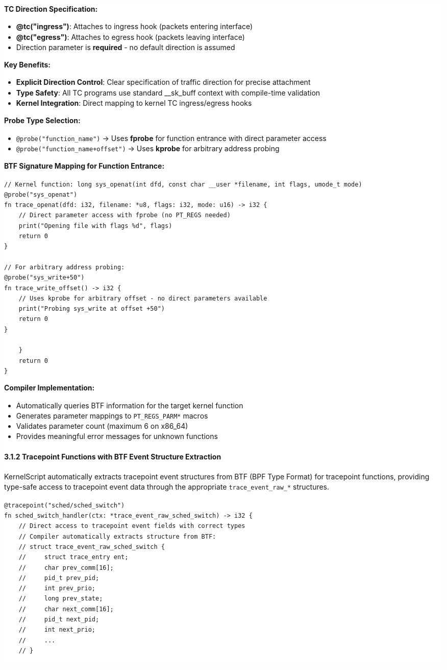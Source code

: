 **TC Direction Specification:**
- **@tc("ingress")**: Attaches to ingress hook (packets entering interface)
- **@tc("egress")**: Attaches to egress hook (packets leaving interface)
- Direction parameter is **required** - no default direction is assumed

**Key Benefits:**
- **Explicit Direction Control**: Clear specification of traffic direction for precise attachment
- **Type Safety**: All TC programs use standard __sk_buff context with compile-time validation
- **Kernel Integration**: Direct mapping to kernel TC ingress/egress hooks

**Probe Type Selection:**
- `@probe("function_name")` → Uses **fprobe** for function entrance with direct parameter access
- `@probe("function_name+offset")` → Uses **kprobe** for arbitrary address probing

**BTF Signature Mapping for Function Entrance:**
```kernelscript
// Kernel function: long sys_openat(int dfd, const char __user *filename, int flags, umode_t mode)
@probe("sys_openat")
fn trace_openat(dfd: i32, filename: *u8, flags: i32, mode: u16) -> i32 {
    // Direct parameter access with fprobe (no PT_REGS needed)
    print("Opening file with flags %d", flags)
    return 0
}

// For arbitrary address probing:
@probe("sys_write+50")  
fn trace_write_offset() -> i32 {
    // Uses kprobe for arbitrary offset - no direct parameters available
    print("Probing sys_write at offset +50")
    return 0
}

    }
    return 0
}
```

**Compiler Implementation:**
- Automatically queries BTF information for the target kernel function
- Generates parameter mappings to `PT_REGS_PARM*` macros
- Validates parameter count (maximum 6 on x86_64)
- Provides meaningful error messages for unknown functions

#### 3.1.2 Tracepoint Functions with BTF Event Structure Extraction

KernelScript automatically extracts tracepoint event structures from BTF (BPF Type Format) for tracepoint functions, providing type-safe access to tracepoint event data through the appropriate `trace_event_raw_*` structures.

```kernelscript
@tracepoint("sched/sched_switch")
fn sched_switch_handler(ctx: *trace_event_raw_sched_switch) -> i32 {
    // Direct access to tracepoint event fields with correct types
    // Compiler automatically extracts structure from BTF:
    // struct trace_event_raw_sched_switch {
    //     struct trace_entry ent;
    //     char prev_comm[16];
    //     pid_t prev_pid;
    //     int prev_prio;
    //     long prev_state;
    //     char next_comm[16];
    //     pid_t next_pid;
    //     int next_prio;
    //     ...
    // }
    
```